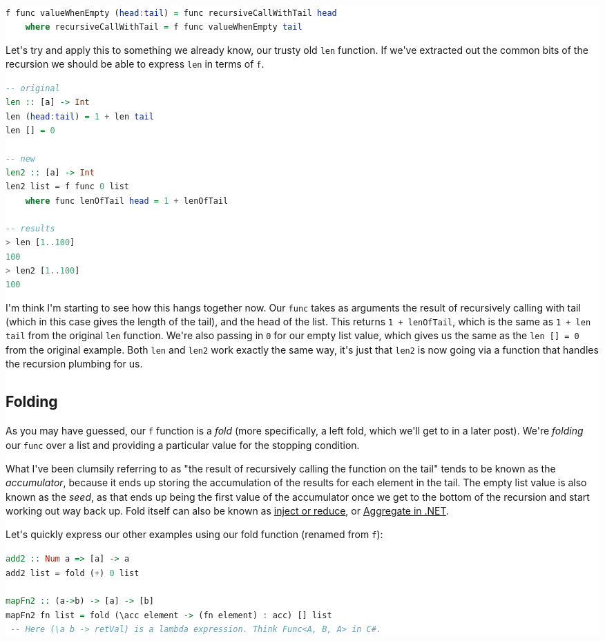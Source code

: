 ``` haskell
f func valueWhenEmpty (head:tail) = func recursiveCallWithTail head
    where recursiveCallWithTail = f func valueWhenEmpty tail
```

Let's try and apply this to something we already know, our trusty old `len` function. If we've extracted out the common bits of the recursion we should be able to express `len` in terms of `f`.

``` haskell
-- original
len :: [a] -> Int
len (head:tail) = 1 + len tail
len [] = 0

-- new
len2 :: [a] -> Int
len2 list = f func 0 list
    where func lenOfTail head = 1 + lenOfTail

-- results
> len [1..100]
100
> len2 [1..100]
100
```

I'm think I'm starting to see how this hangs together now. Our `func` takes as arguments the result of recursively calling with tail (which in this case gives the length of the tail), and the head of the list. This returns `1 + lenOfTail`, which is the same as `1 + len tail` from the original `len` function. We're also passing in `0` for our empty list value, which gives us the same as the `len [] = 0` from the original example. Both `len` and `len2` work exactly the same way, it's just that `len2` is now going via a function that handles the recursion plumbing for us.

## Folding

As you may have guessed, our `f` function is a _fold_ (more specifically, a left fold, which we'll get to in a later post). We're _folding_ our `func` over a list and providing a particular value for the stopping condition.

What I've been clumsily referring to as "the result of recursively calling the function on the tail" tends to be known as the _accumulator_, because it ends up storing the accumulation of the results for each element in the tail. The empty list value is also known as the _seed_, as that ends up being the first value of the accumulator once we get to the bottom of the recursion and start working out way back up. Fold itself can also be known as [inject or reduce](http://railspikes.com/2008/8/11/understanding-map-and-reduce), or [Aggregate in .NET](http://msdn.microsoft.com/en-us/library/bb549218.aspx).

Let's quickly express our other examples using our fold function (renamed from `f`):

``` haskell
add2 :: Num a => [a] -> a
add2 list = fold (+) 0 list

mapFn2 :: (a->b) -> [a] -> [b]
mapFn2 fn list = fold (\acc element -> (fn element) : acc) [] list
 -- Here (\a b -> retVal) is a lambda expression. Think Func<A, B, A> in C#.
```
